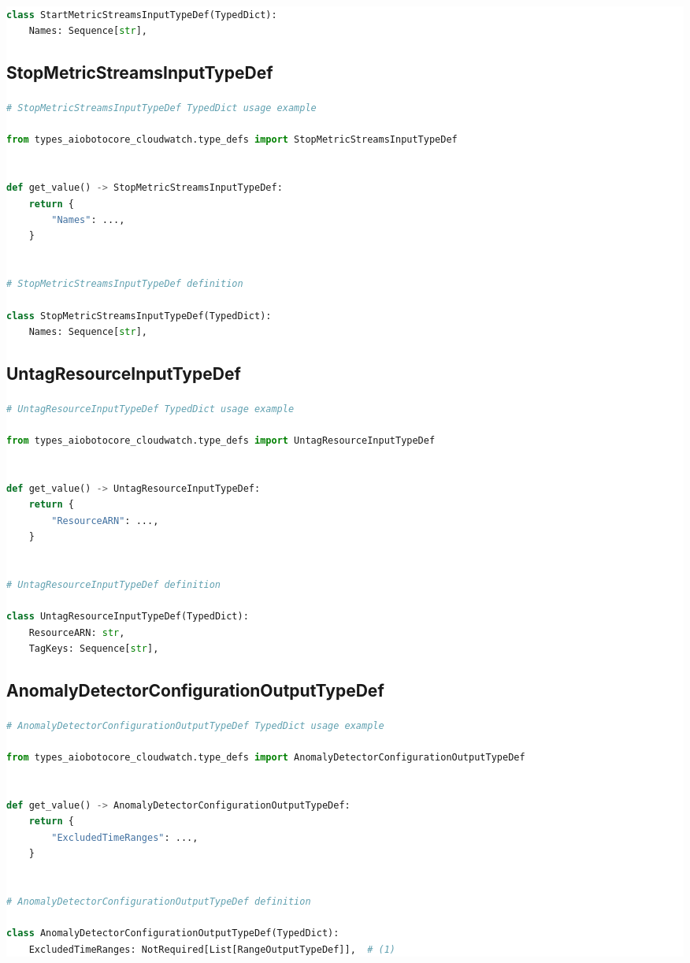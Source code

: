 ```python
class StartMetricStreamsInputTypeDef(TypedDict):
    Names: Sequence[str],
```

## StopMetricStreamsInputTypeDef

```python
# StopMetricStreamsInputTypeDef TypedDict usage example

from types_aiobotocore_cloudwatch.type_defs import StopMetricStreamsInputTypeDef


def get_value() -> StopMetricStreamsInputTypeDef:
    return {
        "Names": ...,
    }


# StopMetricStreamsInputTypeDef definition

class StopMetricStreamsInputTypeDef(TypedDict):
    Names: Sequence[str],
```

## UntagResourceInputTypeDef

```python
# UntagResourceInputTypeDef TypedDict usage example

from types_aiobotocore_cloudwatch.type_defs import UntagResourceInputTypeDef


def get_value() -> UntagResourceInputTypeDef:
    return {
        "ResourceARN": ...,
    }


# UntagResourceInputTypeDef definition

class UntagResourceInputTypeDef(TypedDict):
    ResourceARN: str,
    TagKeys: Sequence[str],
```

## AnomalyDetectorConfigurationOutputTypeDef

```python
# AnomalyDetectorConfigurationOutputTypeDef TypedDict usage example

from types_aiobotocore_cloudwatch.type_defs import AnomalyDetectorConfigurationOutputTypeDef


def get_value() -> AnomalyDetectorConfigurationOutputTypeDef:
    return {
        "ExcludedTimeRanges": ...,
    }


# AnomalyDetectorConfigurationOutputTypeDef definition

class AnomalyDetectorConfigurationOutputTypeDef(TypedDict):
    ExcludedTimeRanges: NotRequired[List[RangeOutputTypeDef]],  # (1)
```